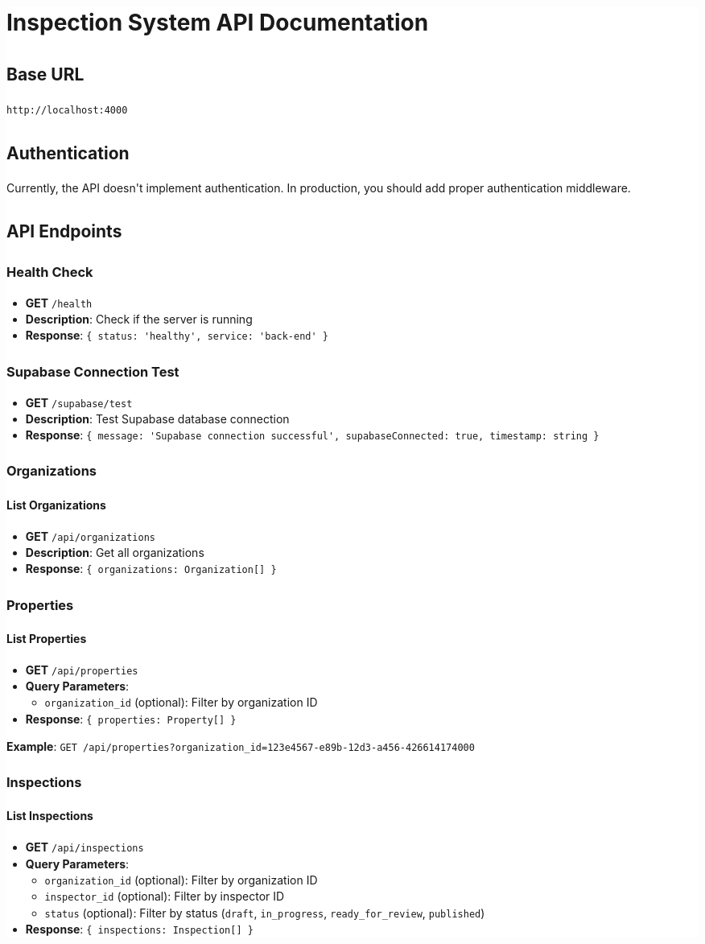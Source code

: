 # Inspection System API Documentation

## Base URL
```
http://localhost:4000
```

## Authentication
Currently, the API doesn't implement authentication. In production, you should add proper authentication middleware.

## API Endpoints

### Health Check
- **GET** `/health`
- **Description**: Check if the server is running
- **Response**: `{ status: 'healthy', service: 'back-end' }`

### Supabase Connection Test
- **GET** `/supabase/test`
- **Description**: Test Supabase database connection
- **Response**: `{ message: 'Supabase connection successful', supabaseConnected: true, timestamp: string }`

### Organizations

#### List Organizations
- **GET** `/api/organizations`
- **Description**: Get all organizations
- **Response**: `{ organizations: Organization[] }`

### Properties

#### List Properties
- **GET** `/api/properties`
- **Query Parameters**:
  - `organization_id` (optional): Filter by organization ID
- **Response**: `{ properties: Property[] }`

**Example**: `GET /api/properties?organization_id=123e4567-e89b-12d3-a456-426614174000`

### Inspections

#### List Inspections
- **GET** `/api/inspections`
- **Query Parameters**:
  - `organization_id` (optional): Filter by organization ID
  - `inspector_id` (optional): Filter by inspector ID
  - `status` (optional): Filter by status (`draft`, `in_progress`, `ready_for_review`, `published`)
- **Response**: `{ inspections: Inspection[] }`
